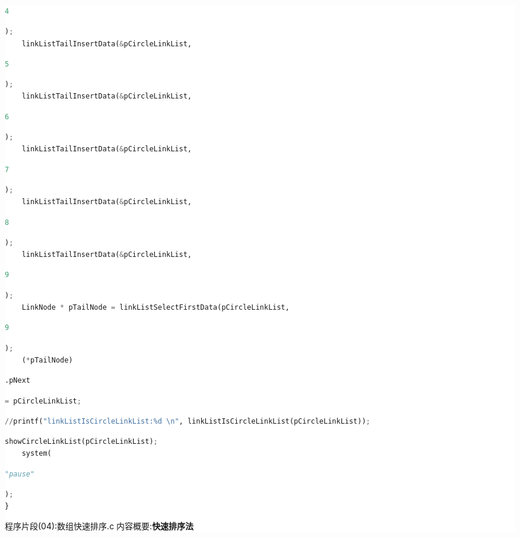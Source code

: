 ```python
4
```
```python
);
    linkListTailInsertData(&pCircleLinkList,
```
```python
5
```
```python
);
    linkListTailInsertData(&pCircleLinkList,
```
```python
6
```
```python
);
    linkListTailInsertData(&pCircleLinkList,
```
```python
7
```
```python
);
    linkListTailInsertData(&pCircleLinkList,
```
```python
8
```
```python
);
    linkListTailInsertData(&pCircleLinkList,
```
```python
9
```
```python
);
    LinkNode * pTailNode = linkListSelectFirstData(pCircleLinkList,
```
```python
9
```
```python
);
    (*pTailNode)
```
```python
.pNext
```
```python
= pCircleLinkList;
```
```python
//printf("linkListIsCircleLinkList:%d \n", linkListIsCircleLinkList(pCircleLinkList));
```
```python
showCircleLinkList(pCircleLinkList);
    system(
```
```python
"pause"
```
```python
);
}
```
程序片段(04):数组快速排序.c
内容概要:**快速排序法**
```python
```